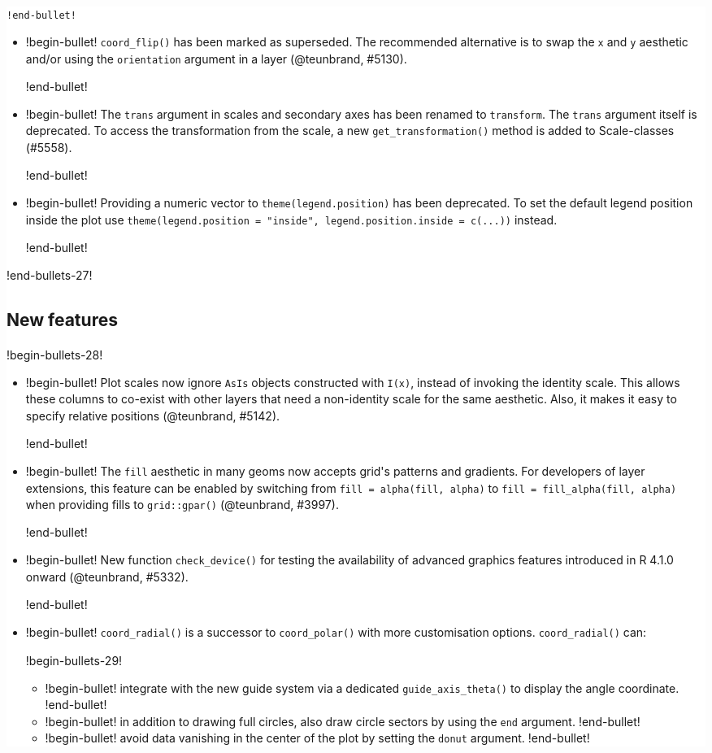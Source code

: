     !end-bullet!
-   !begin-bullet!
    `coord_flip()` has been marked as superseded. The recommended
    alternative is to swap the `x` and `y` aesthetic and/or using the
    `orientation` argument in a layer (@teunbrand, #5130).

    !end-bullet!
-   !begin-bullet!
    The `trans` argument in scales and secondary axes has been renamed
    to `transform`. The `trans` argument itself is deprecated. To access
    the transformation from the scale, a new `get_transformation()`
    method is added to Scale-classes (#5558).

    !end-bullet!
-   !begin-bullet!
    Providing a numeric vector to `theme(legend.position)` has been
    deprecated. To set the default legend position inside the plot use
    `theme(legend.position = "inside", legend.position.inside = c(...))`
    instead.

    !end-bullet!

!end-bullets-27!

## New features

!begin-bullets-28!

-   !begin-bullet!
    Plot scales now ignore `AsIs` objects constructed with `I(x)`,
    instead of invoking the identity scale. This allows these columns to
    co-exist with other layers that need a non-identity scale for the
    same aesthetic. Also, it makes it easy to specify relative positions
    (@teunbrand, #5142).

    !end-bullet!
-   !begin-bullet!
    The `fill` aesthetic in many geoms now accepts grid's patterns and
    gradients. For developers of layer extensions, this feature can be
    enabled by switching from `fill = alpha(fill, alpha)` to
    `fill = fill_alpha(fill, alpha)` when providing fills to
    `grid::gpar()` (@teunbrand, #3997).

    !end-bullet!
-   !begin-bullet!
    New function `check_device()` for testing the availability of
    advanced graphics features introduced in R 4.1.0 onward (@teunbrand,
    #5332).

    !end-bullet!
-   !begin-bullet!
    `coord_radial()` is a successor to `coord_polar()` with more
    customisation options. `coord_radial()` can:

    !begin-bullets-29!
    -   !begin-bullet!
        integrate with the new guide system via a dedicated
        `guide_axis_theta()` to display the angle coordinate.
        !end-bullet!
    -   !begin-bullet!
        in addition to drawing full circles, also draw circle sectors by
        using the `end` argument.
        !end-bullet!
    -   !begin-bullet!
        avoid data vanishing in the center of the plot by setting the
        `donut` argument.
        !end-bullet!